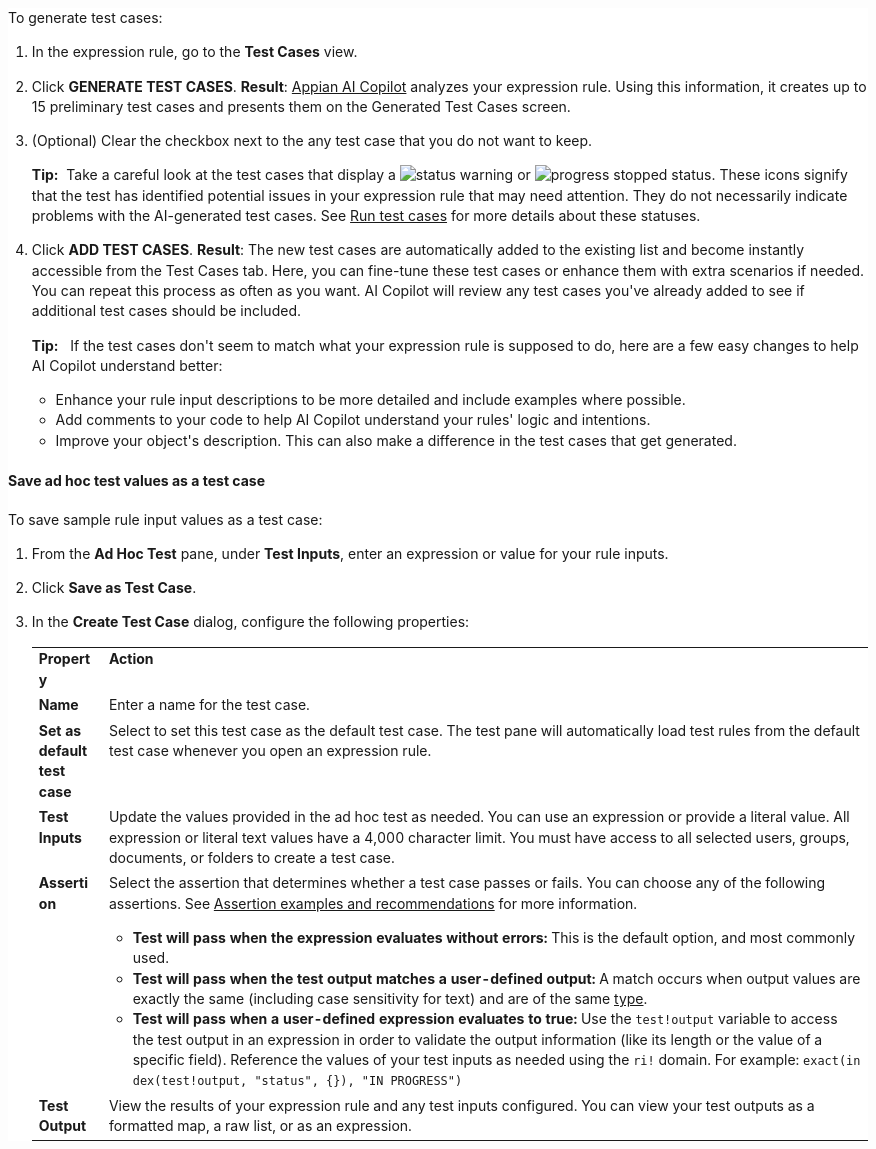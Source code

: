 To generate test cases:

1.  In the expression rule, go to the **Test Cases** view.

2.  Click **GENERATE TEST CASES**.
    **Result**: [Appian AI Copilot](appian-ai-copilot.html) analyzes your expression rule. Using this information, it creates up to 15 preliminary test cases and presents them on the Generated Test Cases screen.
3.  (Optional) Clear the checkbox next to the any test case that you do not want to keep.

    **Tip:**  Take a careful look at the test cases that display a ![status warning](images/status_warn_red_20.png) or ![progress stopped](images/progress_stopped_20.png) status. These icons signify that the test has identified potential issues in your expression rule that may need attention. They do not necessarily indicate problems with the AI-generated test cases. See [Run test cases](Expression_Rules.html#run-test-cases) for more details about these statuses.

4.  Click **ADD TEST CASES**.
    **Result**: The new test cases are automatically added to the existing list and become instantly accessible from the Test Cases tab. Here, you can fine-tune these test cases or enhance them with extra scenarios if needed. You can repeat this process as often as you want. AI Copilot will review any test cases you've already added to see if additional test cases should be included.

    **Tip:**   If the test cases don't seem to match what your expression rule is supposed to do, here are a few easy changes to help AI Copilot understand better:

    -   Enhance your rule input descriptions to be more detailed and include examples where possible.
    -   Add comments to your code to help AI Copilot understand your rules' logic and intentions.
    -   Improve your object's description. This can also make a difference in the test cases that get generated.

#### Save ad hoc test values as a test case

To save sample rule input values as a test case:

1.  From the **Ad Hoc Test** pane, under **Test Inputs**, enter an expression or value for your rule inputs.
2.  Click **Save as Test Case**.
3.  In the **Create Test Case** dialog, configure the following properties:

    <table class="appianTable"><tbody><tr><td><b>Property</b></td><td><b>Action</b></td></tr><tr><td><b>Name</b></td><td>Enter a name for the test case.</td></tr><tr><td><b>Set as default test case</b></td><td>Select to set this test case as the default test case. The test pane will automatically load test rules from the default test case whenever you open an expression rule.</td></tr><tr><td><b>Test Inputs</b></td><td>Update the values provided in the ad hoc test as needed. You can use an expression or provide a literal value. All expression or literal text values have a 4,000 character limit. You must have access to all selected users, groups, documents, or folders to create a test case.</td></tr><tr><td><b>Assertion</b></td><td>Select the assertion that determines whether a test case passes or fails. You can choose any of the following assertions. See <a href="#assertion-examples-and-recommendations">Assertion examples and recommendations</a> for more information.<ul><li><b>Test will pass when the expression evaluates without errors:</b> This is the default option, and most commonly used.</li><li><b>Test will pass when the test output matches a user-defined output:</b> A match occurs when output values are exactly the same (including case sensitivity for text) and are of the same <a href="Appian_Data_Types.html">type</a>.</li><li><b>Test will pass when a user-defined expression evaluates to true:</b> Use the <code>test!output</code> variable to access the test output in an expression in order to validate the output information (like its length or the value of a specific field). Reference the values of your test inputs as needed using the <code>ri!</code> domain. For example: <code>exact(index(test!output, "status", {}), "IN PROGRESS")</code></li></ul></td></tr><tr><td><b>Test Output</b></td><td>View the results of your expression rule and any test inputs configured. You can view your test outputs as a formatted map, a raw list, or as an expression.</td></tr></tbody></table>
